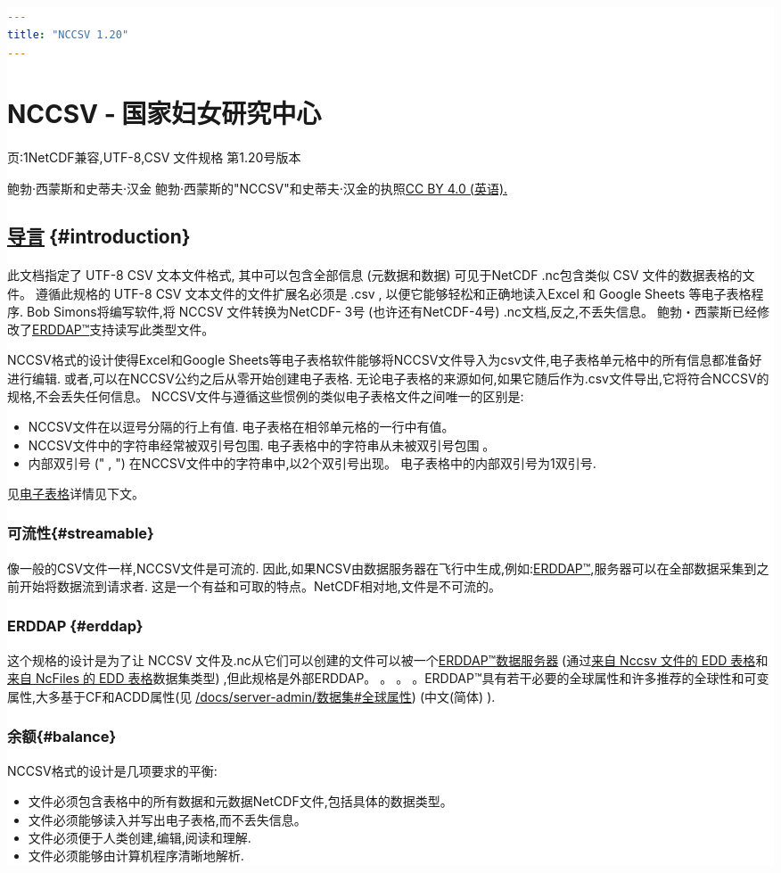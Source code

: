 ```yaml
---
title: "NCCSV 1.20"
---
```


# NCCSV - 国家妇女研究中心
页:1NetCDF兼容,UTF-8,CSV 文件规格
第1.20号版本

鲍勃·西蒙斯和史蒂夫·汉金
鲍勃·西蒙斯的"NCCSV"和史蒂夫·汉金的执照[CC BY 4.0 (英语).](https://creativecommons.org/licenses/by/4.0/)

## [导言](#introduction) {#introduction} 

此文档指定了 UTF-8 CSV 文本文件格式, 其中可以包含全部信息 (元数据和数据) 可见于NetCDF .nc包含类似 CSV 文件的数据表格的文件。 遵循此规格的 UTF-8 CSV 文本文件的文件扩展名必须是 .csv , 以便它能够轻松和正确地读入Excel 和 Google Sheets 等电子表格程序. Bob Simons将编写软件,将 NCCSV 文件转换为NetCDF- 3号 (也许还有NetCDF-4号)  .nc文档,反之,不丢失信息。 鲍勃・西蒙斯已经修改了[ERDDAP™](https://coastwatch.pfeg.noaa.gov/erddap/index.html)支持读写此类型文件。

NCCSV格式的设计使得Excel和Google Sheets等电子表格软件能够将NCCSV文件导入为csv文件,电子表格单元格中的所有信息都准备好进行编辑. 或者,可以在NCCSV公约之后从零开始创建电子表格. 无论电子表格的来源如何,如果它随后作为.csv文件导出,它将符合NCCSV的规格,不会丢失任何信息。 NCCSV文件与遵循这些惯例的类似电子表格文件之间唯一的区别是:

* NCCSV文件在以逗号分隔的行上有值.
电子表格在相邻单元格的一行中有值。
* NCCSV文件中的字符串经常被双引号包围.
电子表格中的字符串从未被双引号包围 。
* 内部双引号 (" , ") 在NCCSV文件中的字符串中,以2个双引号出现。
电子表格中的内部双引号为1双引号.

见[电子表格](#spreadsheets)详情见下文。

### 可流性{#streamable} 
像一般的CSV文件一样,NCCSV文件是可流的. 因此,如果NCSV由数据服务器在飞行中生成,例如:[ERDDAP™](https://coastwatch.pfeg.noaa.gov/erddap/index.html),服务器可以在全部数据采集到之前开始将数据流到请求者. 这是一个有益和可取的特点。NetCDF相对地,文件是不可流的。

### ERDDAP {#erddap} 
这个规格的设计是为了让 NCCSV 文件及.nc从它们可以创建的文件可以被一个[ERDDAP™数据服务器](https://coastwatch.pfeg.noaa.gov/erddap/index.html)  (通过[来自 Nccsv 文件的 EDD 表格](/docs/server-admin/datasets#eddtablefromnccsvfiles)和[来自 NcFiles 的 EDD 表格](/docs/server-admin/datasets#eddtablefromncfiles)数据集类型) ,但此规格是外部ERDDAP。 。 。 。ERDDAP™具有若干必要的全球属性和许多推荐的全球性和可变属性,大多基于CF和ACDD属性(见
[/docs/server-admin/数据集#全球属性](/docs/server-admin/datasets#global-attributes)) (中文(简体) ).

### 余额{#balance} 
NCCSV格式的设计是几项要求的平衡:

* 文件必须包含表格中的所有数据和元数据NetCDF文件,包括具体的数据类型。
* 文件必须能够读入并写出电子表格,而不丢失信息。
* 文件必须便于人类创建,编辑,阅读和理解.
* 文件必须能够由计算机程序清晰地解析.
